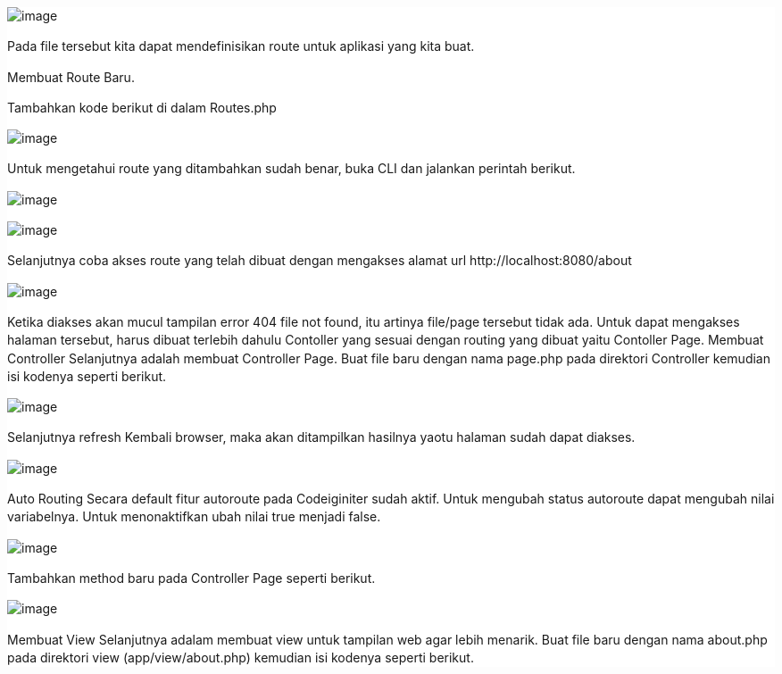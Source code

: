 ![image](https://github.com/user-attachments/assets/1e89abf4-820f-4ef2-82ba-654df3ce9041)


Pada file tersebut kita dapat mendefinisikan route untuk aplikasi yang kita buat.

Membuat Route Baru.

Tambahkan kode berikut di dalam Routes.php

![image](https://github.com/user-attachments/assets/233d69c5-35cf-4cde-8b02-c8146dab9bce)


Untuk mengetahui route yang ditambahkan sudah benar, buka CLI dan jalankan perintah
berikut.

![image](https://github.com/user-attachments/assets/237de081-fa83-48fe-b592-67a79059560f)


![image](https://github.com/user-attachments/assets/d93ca016-f695-4adc-8fed-644e864288cf)



Selanjutnya coba akses route yang telah dibuat dengan mengakses alamat url
http://localhost:8080/about

![image](https://github.com/user-attachments/assets/66c9c69f-bfa0-4f51-ab6f-4674284b4284)


Ketika diakses akan mucul tampilan error 404 file not found, itu artinya file/page tersebut tidak
ada. Untuk dapat mengakses halaman tersebut, harus dibuat terlebih dahulu Contoller yang
sesuai dengan routing yang dibuat yaitu Contoller Page.
Membuat Controller
Selanjutnya adalah membuat Controller Page. Buat file baru dengan nama page.php pada
direktori Controller kemudian isi kodenya seperti berikut.

![image](https://github.com/user-attachments/assets/0555dff0-6981-4c06-96d0-be8bfea15c8a)


Selanjutnya refresh Kembali browser, maka akan ditampilkan hasilnya yaotu halaman sudah
dapat diakses.

![image](https://github.com/user-attachments/assets/156444e3-ba8e-48b6-b0b7-398dcd7a3781)

Auto Routing
Secara default fitur autoroute pada Codeiginiter sudah aktif. Untuk mengubah status autoroute
dapat mengubah nilai variabelnya. Untuk menonaktifkan ubah nilai true menjadi false.

![image](https://github.com/user-attachments/assets/cb52b1ae-dc90-4d72-81d6-291cb541d837)

Tambahkan method baru pada Controller Page seperti berikut.

![image](https://github.com/user-attachments/assets/d522985e-7adc-4543-88c8-4f196fd500e8)


Membuat View
Selanjutnya adalam membuat view untuk tampilan web agar lebih menarik. Buat file baru
dengan nama about.php pada direktori view (app/view/about.php) kemudian isi kodenya
seperti berikut.
